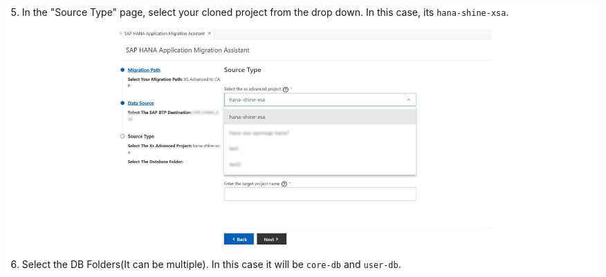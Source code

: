 5. In the "Source Type" page, select your cloned project from the drop down. In this case, its `hana-shine-xsa`.

<p align="center">
<img width="545" alt="selectType" src="images\selectType.png">
</p>
  
6. Select the DB Folders(It can be multiple). In this case it will be `core-db` and `user-db`.

<p align="center">